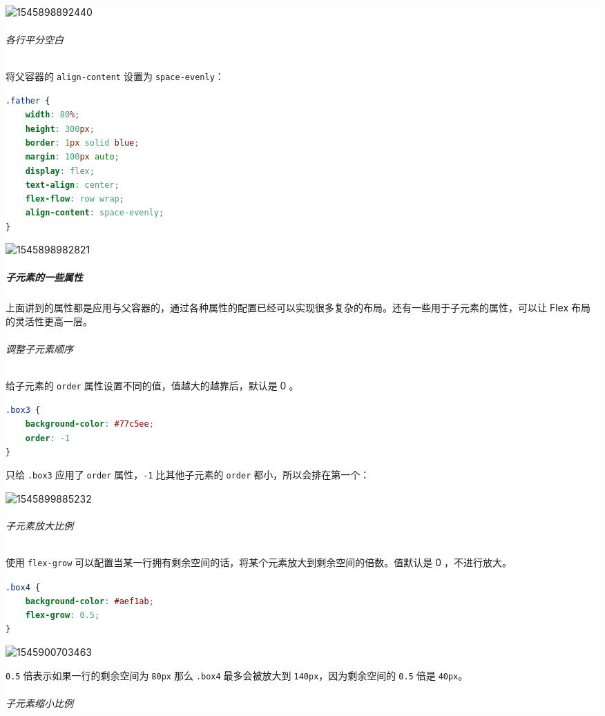![1545898892440](/uploads/2018/Web页面布局/1545898892440.png)

###### 各行平分空白

将父容器的 `align-content` 设置为 `space-evenly`：
```css
.father {
    width: 80%;
    height: 300px;
    border: 1px solid blue;
    margin: 100px auto;
    display: flex;
    text-align: center;
    flex-flow: row wrap;
    align-content: space-evenly;
}
```

![1545898982821](/uploads/2018/Web页面布局/1545898982821.png)


##### 子元素的一些属性

上面讲到的属性都是应用与父容器的，通过各种属性的配置已经可以实现很多复杂的布局。还有一些用于子元素的属性，可以让 Flex 布局的灵活性更高一层。

###### 调整子元素顺序

给子元素的 `order` 属性设置不同的值，值越大的越靠后，默认是 0 。

```css
.box3 {
    background-color: #77c5ee;
    order: -1
}
```

只给 `.box3` 应用了 `order` 属性，`-1` 比其他子元素的 `order` 都小，所以会排在第一个：

![1545899885232](/uploads/2018/Web页面布局/1545899885232.png)


###### 子元素放大比例

使用 `flex-grow` 可以配置当某一行拥有剩余空间的话，将某个元素放大到剩余空间的倍数。值默认是 0 ，不进行放大。

```css
.box4 {
    background-color: #aef1ab;
    flex-grow: 0.5;
}
```

![1545900703463](/uploads/2018/Web页面布局/1545900703463.png)

`0.5` 倍表示如果一行的剩余空间为 `80px` 那么 `.box4` 最多会被放大到 `140px`，因为剩余空间的 `0.5` 倍是 `40px`。

###### 子元素缩小比例
